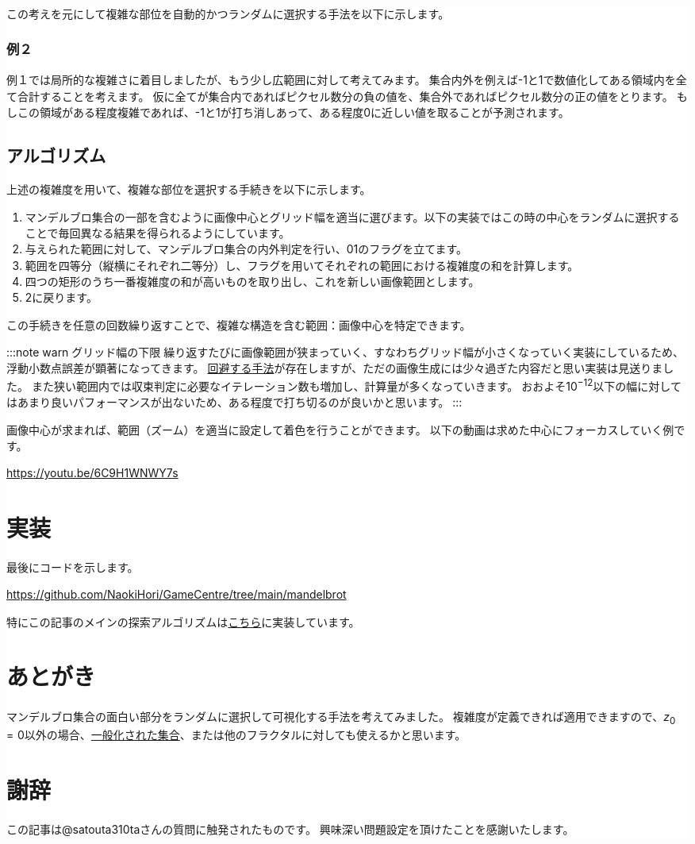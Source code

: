 この考えを元にして複雑な部位を自動的かつランダムに選択する手法を以下に示します。

### 例２

例１では局所的な複雑さに着目しましたが、もう少し広範囲に対して考えてみます。
集合内外を例えば-1と1で数値化してある領域内を全て合計することを考えます。
仮に全てが集合内であればピクセル数分の負の値を、集合外であればピクセル数分の正の値をとります。
もしこの領域がある程度複雑であれば、-1と1が打ち消しあって、ある程度0に近しい値を取ることが予測されます。

## アルゴリズム

上述の複雑度を用いて、複雑な部位を選択する手続きを以下に示します。

1. マンデルブロ集合の一部を含むように画像中心とグリッド幅を適当に選びます。以下の実装ではこの時の中心をランダムに選択することで毎回異なる結果を得られるようにしています。
2. 与えられた範囲に対して、マンデルブロ集合の内外判定を行い、01のフラグを立てます。
3. 範囲を四等分（縦横にそれぞれ二等分）し、フラグを用いてそれぞれの範囲における複雑度の和を計算します。
4. 四つの矩形のうち一番複雑度の和が高いものを取り出し、これを新しい画像範囲とします。
5. 2に戻ります。

この手続きを任意の回数繰り返すことで、複雑な構造を含む範囲：画像中心を特定できます。

:::note warn
グリッド幅の下限
繰り返すたびに画像範囲が狭まっていく、すなわちグリッド幅が小さくなっていく実装にしているため、浮動小数点誤差が顕著になってきます。
[回避する手法](https://en.wikipedia.org/wiki/Plotting_algorithms_for_the_Mandelbrot_set#Perturbation_theory_and_series_approximation)が存在しますが、ただの画像生成には少々過ぎた内容だと思い実装は見送りました。
また狭い範囲内では収束判定に必要なイテレーション数も増加し、計算量が多くなっていきます。
おおよそ$10^{-12}$以下の幅に対してはあまり良いパフォーマンスが出ないため、ある程度で打ち切るのが良いかと思います。
:::

画像中心が求まれば、範囲（ズーム）を適当に設定して着色を行うことができます。
以下の動画は求めた中心にフォーカスしていく例です。

https://youtu.be/6C9H1WNWY7s

# 実装

最後にコードを示します。

https://github.com/NaokiHori/GameCentre/tree/main/mandelbrot

特にこの記事のメインの探索アルゴリズムは[こちら](https://github.com/NaokiHori/GameCentre/blob/main/mandelbrot/src/mandelbrot.rs)に実装しています。

# あとがき

マンデルブロ集合の面白い部分をランダムに選択して可視化する手法を考えてみました。
複雑度が定義できれば適用できますので、$z_0 = 0$以外の場合、[一般化された集合](https://en.wikipedia.org/wiki/Mandelbrot_set#Generalizations)、または他のフラクタルに対しても使えるかと思います。

# 謝辞

この記事は@satouta310taさんの質問に触発されたものです。
興味深い問題設定を頂けたことを感謝いたします。
